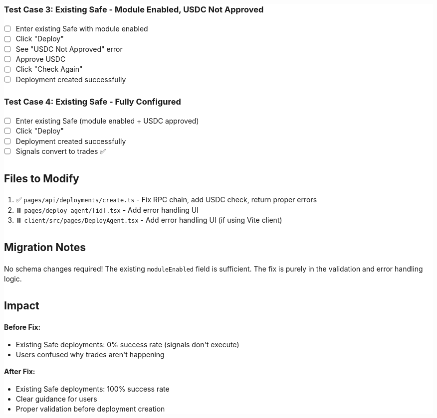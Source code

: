 ### Test Case 3: Existing Safe - Module Enabled, USDC Not Approved
- [ ] Enter existing Safe with module enabled
- [ ] Click "Deploy"
- [ ] See "USDC Not Approved" error
- [ ] Approve USDC
- [ ] Click "Check Again"
- [ ] Deployment created successfully

### Test Case 4: Existing Safe - Fully Configured
- [ ] Enter existing Safe (module enabled + USDC approved)
- [ ] Click "Deploy"
- [ ] Deployment created successfully
- [ ] Signals convert to trades ✅

## Files to Modify

1. ✅ `pages/api/deployments/create.ts` - Fix RPC chain, add USDC check, return proper errors
2. ⏸️ `pages/deploy-agent/[id].tsx` - Add error handling UI
3. ⏸️ `client/src/pages/DeployAgent.tsx` - Add error handling UI (if using Vite client)

## Migration Notes

No schema changes required! The existing `moduleEnabled` field is sufficient.
The fix is purely in the validation and error handling logic.

## Impact

**Before Fix:**
- Existing Safe deployments: 0% success rate (signals don't execute)
- Users confused why trades aren't happening

**After Fix:**
- Existing Safe deployments: 100% success rate
- Clear guidance for users
- Proper validation before deployment creation


